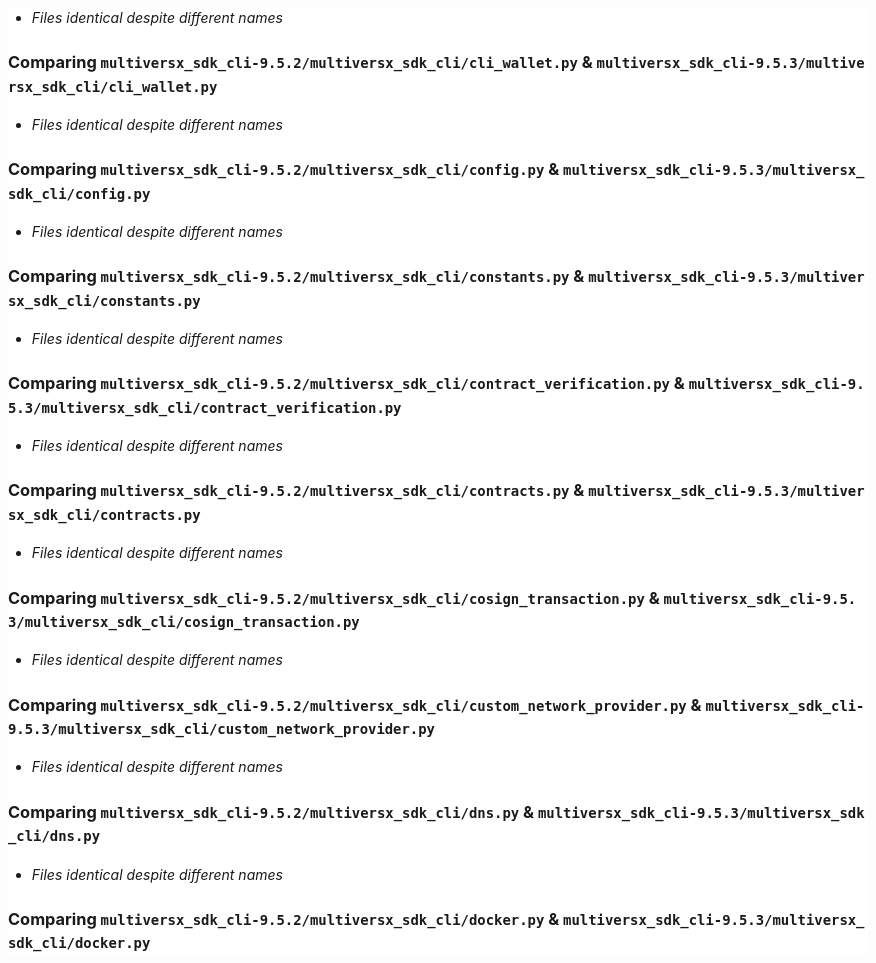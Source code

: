  * *Files identical despite different names*

### Comparing `multiversx_sdk_cli-9.5.2/multiversx_sdk_cli/cli_wallet.py` & `multiversx_sdk_cli-9.5.3/multiversx_sdk_cli/cli_wallet.py`

 * *Files identical despite different names*

### Comparing `multiversx_sdk_cli-9.5.2/multiversx_sdk_cli/config.py` & `multiversx_sdk_cli-9.5.3/multiversx_sdk_cli/config.py`

 * *Files identical despite different names*

### Comparing `multiversx_sdk_cli-9.5.2/multiversx_sdk_cli/constants.py` & `multiversx_sdk_cli-9.5.3/multiversx_sdk_cli/constants.py`

 * *Files identical despite different names*

### Comparing `multiversx_sdk_cli-9.5.2/multiversx_sdk_cli/contract_verification.py` & `multiversx_sdk_cli-9.5.3/multiversx_sdk_cli/contract_verification.py`

 * *Files identical despite different names*

### Comparing `multiversx_sdk_cli-9.5.2/multiversx_sdk_cli/contracts.py` & `multiversx_sdk_cli-9.5.3/multiversx_sdk_cli/contracts.py`

 * *Files identical despite different names*

### Comparing `multiversx_sdk_cli-9.5.2/multiversx_sdk_cli/cosign_transaction.py` & `multiversx_sdk_cli-9.5.3/multiversx_sdk_cli/cosign_transaction.py`

 * *Files identical despite different names*

### Comparing `multiversx_sdk_cli-9.5.2/multiversx_sdk_cli/custom_network_provider.py` & `multiversx_sdk_cli-9.5.3/multiversx_sdk_cli/custom_network_provider.py`

 * *Files identical despite different names*

### Comparing `multiversx_sdk_cli-9.5.2/multiversx_sdk_cli/dns.py` & `multiversx_sdk_cli-9.5.3/multiversx_sdk_cli/dns.py`

 * *Files identical despite different names*

### Comparing `multiversx_sdk_cli-9.5.2/multiversx_sdk_cli/docker.py` & `multiversx_sdk_cli-9.5.3/multiversx_sdk_cli/docker.py`
